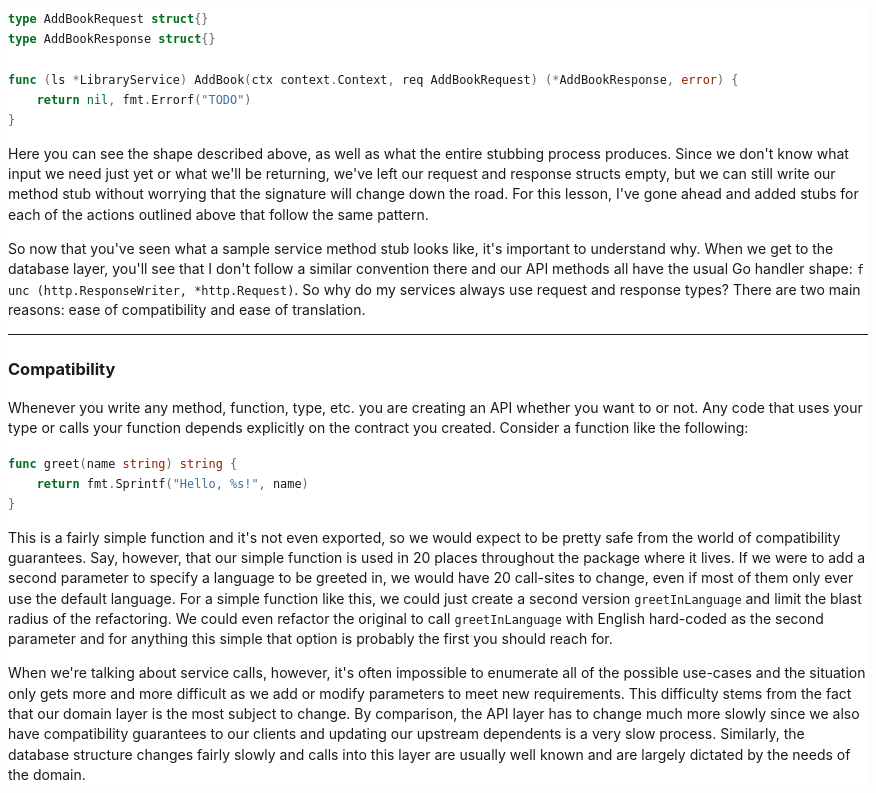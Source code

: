 ```go
type AddBookRequest struct{}
type AddBookResponse struct{}

func (ls *LibraryService) AddBook(ctx context.Context, req AddBookRequest) (*AddBookResponse, error) {
	return nil, fmt.Errorf("TODO")
}
```

Here you can see the shape described above, as well as what the entire stubbing
process produces. Since we don't know what input we need just yet or what we'll
be returning, we've left our request and response structs empty, but we can
still write our method stub without worrying that the signature will change down
the road. For this lesson, I've gone ahead and added stubs for each of the
actions outlined above that follow the same pattern.

So now that you've seen what a sample service method stub looks like, it's
important to understand why. When we get to the database layer, you'll see that
I don't follow a similar convention there and our API methods all have the usual
Go handler shape: `func (http.ResponseWriter, *http.Request)`. So why do my
services always use request and response types? There are two main reasons:
ease of compatibility and ease of translation.

---

### Compatibility

Whenever you write any method, function, type, etc. you are creating an API
whether you want to or not. Any code that uses your type or calls your function
depends explicitly on the contract you created. Consider a function like the
following:

```go
func greet(name string) string {
    return fmt.Sprintf("Hello, %s!", name)
}
```

This is a fairly simple function and it's not even exported, so we would expect
to be pretty safe from the world of compatibility guarantees. Say, however, that
our simple function is used in 20 places throughout the package where it lives.
If we were to add a second parameter to specify a language to be greeted in, we
would have 20 call-sites to change, even if most of them only ever use the
default language. For a simple function like this, we could just create a second
version `greetInLanguage` and limit the blast radius of the refactoring. We
could even refactor the original to call `greetInLanguage` with English
hard-coded as the second parameter and for anything this simple that option is
probably the first you should reach for.

When we're talking about service calls, however, it's often impossible to
enumerate all of the possible use-cases and the situation only gets more and
more difficult as we add or modify parameters to meet new requirements. This
difficulty stems from the fact that our domain layer is the most subject to
change. By comparison, the API layer has to change much more slowly since we
also have compatibility guarantees to our clients and updating our upstream
dependents is a very slow process. Similarly, the database structure changes
fairly slowly and calls into this layer are usually well known and are largely
dictated by the needs of the domain.
